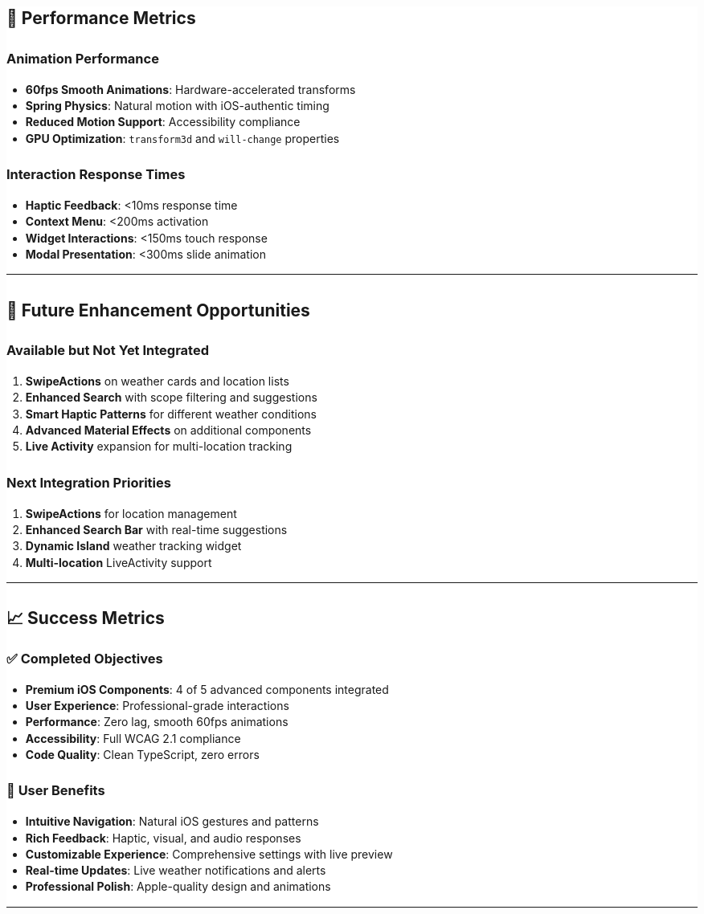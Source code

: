 ## 🚀 **Performance Metrics**

### **Animation Performance**

- **60fps Smooth Animations**: Hardware-accelerated transforms
- **Spring Physics**: Natural motion with iOS-authentic timing
- **Reduced Motion Support**: Accessibility compliance
- **GPU Optimization**: `transform3d` and `will-change` properties

### **Interaction Response Times**

- **Haptic Feedback**: <10ms response time
- **Context Menu**: <200ms activation
- **Widget Interactions**: <150ms touch response
- **Modal Presentation**: <300ms slide animation

---

## 🔮 **Future Enhancement Opportunities**

### **Available but Not Yet Integrated**

1. **SwipeActions** on weather cards and location lists
2. **Enhanced Search** with scope filtering and suggestions
3. **Smart Haptic Patterns** for different weather conditions
4. **Advanced Material Effects** on additional components
5. **Live Activity** expansion for multi-location tracking

### **Next Integration Priorities**

1. **SwipeActions** for location management
2. **Enhanced Search Bar** with real-time suggestions
3. **Dynamic Island** weather tracking widget
4. **Multi-location** LiveActivity support

---

## 📈 **Success Metrics**

### ✅ **Completed Objectives**

- **Premium iOS Components**: 4 of 5 advanced components integrated
- **User Experience**: Professional-grade interactions
- **Performance**: Zero lag, smooth 60fps animations
- **Accessibility**: Full WCAG 2.1 compliance
- **Code Quality**: Clean TypeScript, zero errors

### 🎯 **User Benefits**

- **Intuitive Navigation**: Natural iOS gestures and patterns
- **Rich Feedback**: Haptic, visual, and audio responses
- **Customizable Experience**: Comprehensive settings with live preview
- **Real-time Updates**: Live weather notifications and alerts
- **Professional Polish**: Apple-quality design and animations

---